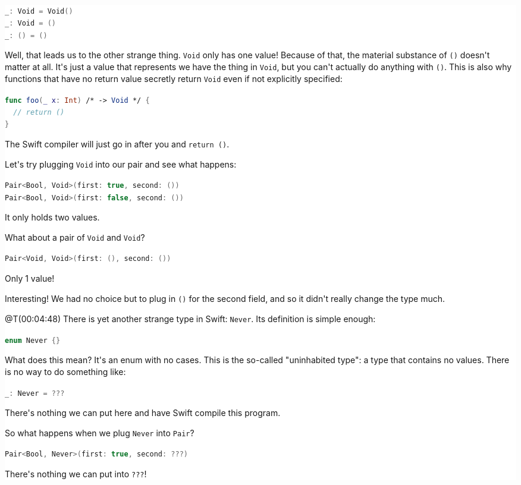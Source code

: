 ```swift
_: Void = Void()
_: Void = ()
_: () = ()
```

Well, that leads us to the other strange thing. `Void` only has one value! Because of that, the material substance of `()` doesn't matter at all. It's just a value that represents we have the thing in `Void`, but you can't actually do anything with `()`. This is also why functions that have no return value secretly return `Void` even if not explicitly specified:

```swift
func foo(_ x: Int) /* -> Void */ {
  // return ()
}
```

The Swift compiler will just go in after you and `return ()`.

Let's try plugging `Void` into our pair and see what happens:

```swift
Pair<Bool, Void>(first: true, second: ())
Pair<Bool, Void>(first: false, second: ())
```

It only holds two values.

What about a pair of `Void` and `Void`?

```swift
Pair<Void, Void>(first: (), second: ())
```

Only 1 value!

Interesting! We had no choice but to plug in `()` for the second field, and so it didn't really change the type much.

@T(00:04:48)
There is yet another strange type in Swift: `Never`. Its definition is simple enough:

```swift
enum Never {}
```

What does this mean? It's an enum with no cases. This is the so-called "uninhabited type": a type that contains no values. There is no way to do something like:

```swift
_: Never = ???
```

There's nothing we can put here and have Swift compile this program.

So what happens when we plug `Never` into `Pair`?

```swift
Pair<Bool, Never>(first: true, second: ???)
```

There's nothing we can put into `???`!

